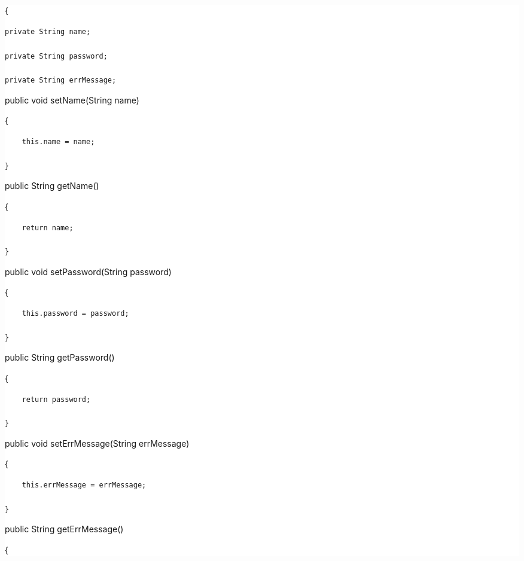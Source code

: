 {

 

    private String name;
    
    private String password;
    
    private String errMessage;

 


public void setName(String name)

{

        this.name = name;
    
    }

 


public String getName()

{

        return name;
    
    }

 


public void setPassword(String password)

{

        this.password = password;
    
    }

 


public String getPassword()

{

        return password;
    
    }

 


public void setErrMessage(String errMessage)

{

        this.errMessage = errMessage;
    
    }

 


public String getErrMessage()

{
